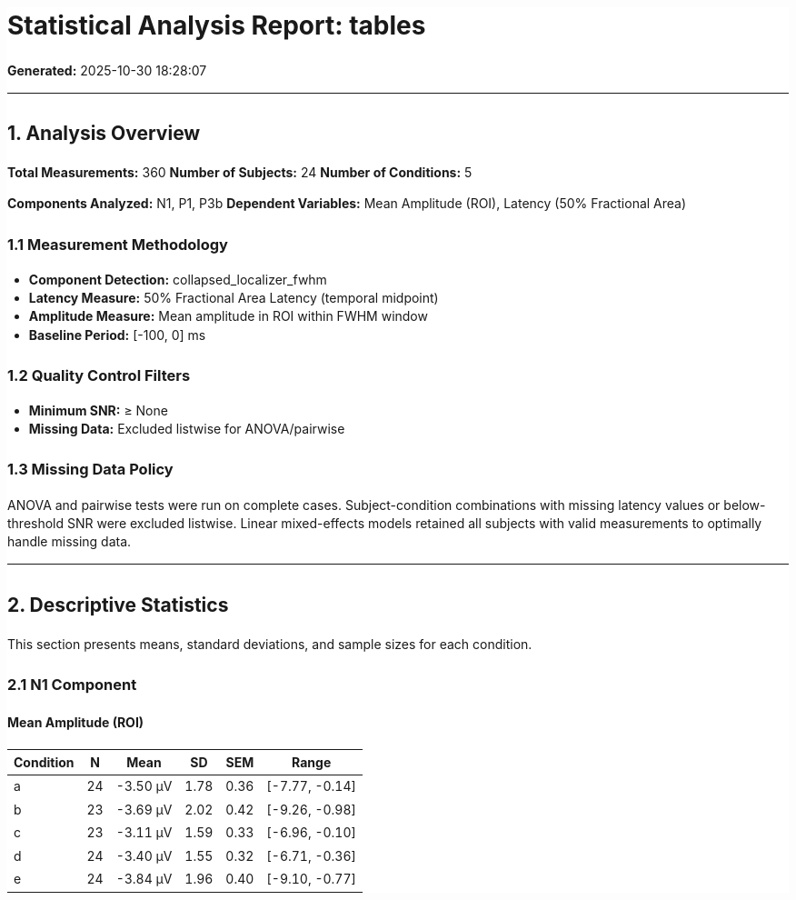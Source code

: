 # Statistical Analysis Report: tables

**Generated:** 2025-10-30 18:28:07

---

## 1. Analysis Overview

**Total Measurements:** 360
**Number of Subjects:** 24
**Number of Conditions:** 5

**Components Analyzed:** N1, P1, P3b
**Dependent Variables:** Mean Amplitude (ROI), Latency (50% Fractional Area)

### 1.1 Measurement Methodology

- **Component Detection:** collapsed_localizer_fwhm
- **Latency Measure:** 50% Fractional Area Latency (temporal midpoint)
- **Amplitude Measure:** Mean amplitude in ROI within FWHM window
- **Baseline Period:** [-100, 0] ms

### 1.2 Quality Control Filters

- **Minimum SNR:** ≥ None
- **Missing Data:** Excluded listwise for ANOVA/pairwise

### 1.3 Missing Data Policy

ANOVA and pairwise tests were run on complete cases. Subject-condition combinations with missing latency values or below-threshold SNR were excluded listwise. Linear mixed-effects models retained all subjects with valid measurements to optimally handle missing data.

---

## 2. Descriptive Statistics

This section presents means, standard deviations, and sample sizes for each condition.

### 2.1 N1 Component

#### Mean Amplitude (ROI)

| Condition | N | Mean | SD | SEM | Range |
|-----------|---|------|----|----|-------|
| a | 24 | -3.50 µV | 1.78 | 0.36 | [-7.77, -0.14] |
| b | 23 | -3.69 µV | 2.02 | 0.42 | [-9.26, -0.98] |
| c | 23 | -3.11 µV | 1.59 | 0.33 | [-6.96, -0.10] |
| d | 24 | -3.40 µV | 1.55 | 0.32 | [-6.71, -0.36] |
| e | 24 | -3.84 µV | 1.96 | 0.40 | [-9.10, -0.77] |

